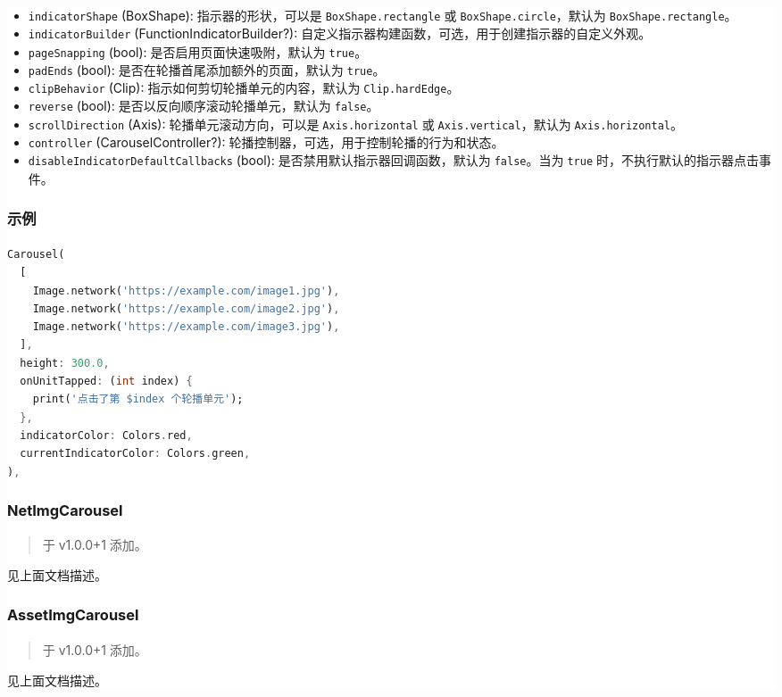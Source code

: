 - `indicatorShape` (BoxShape): 指示器的形状，可以是 `BoxShape.rectangle` 或 `BoxShape.circle`，默认为 `BoxShape.rectangle`。
- `indicatorBuilder` (FunctionIndicatorBuilder?): 自定义指示器构建函数，可选，用于创建指示器的自定义外观。
- `pageSnapping` (bool): 是否启用页面快速吸附，默认为 `true`。
- `padEnds` (bool): 是否在轮播首尾添加额外的页面，默认为 `true`。
- `clipBehavior` (Clip): 指示如何剪切轮播单元的内容，默认为 `Clip.hardEdge`。
- `reverse` (bool): 是否以反向顺序滚动轮播单元，默认为 `false`。
- `scrollDirection` (Axis): 轮播单元滚动方向，可以是 `Axis.horizontal` 或 `Axis.vertical`，默认为 `Axis.horizontal`。
- `controller` (CarouselController?): 轮播控制器，可选，用于控制轮播的行为和状态。
- `disableIndicatorDefaultCallbacks` (bool): 是否禁用默认指示器回调函数，默认为 `false`。当为 `true` 时，不执行默认的指示器点击事件。

### 示例

```dart
Carousel(
  [
    Image.network('https://example.com/image1.jpg'),
    Image.network('https://example.com/image2.jpg'),
    Image.network('https://example.com/image3.jpg'),
  ],
  height: 300.0,
  onUnitTapped: (int index) {
    print('点击了第 $index 个轮播单元');
  },
  indicatorColor: Colors.red,
  currentIndicatorColor: Colors.green,
),
```

### NetImgCarousel

> 于 v1.0.0+1 添加。

见上面文档描述。


### AssetImgCarousel

> 于 v1.0.0+1 添加。

见上面文档描述。

